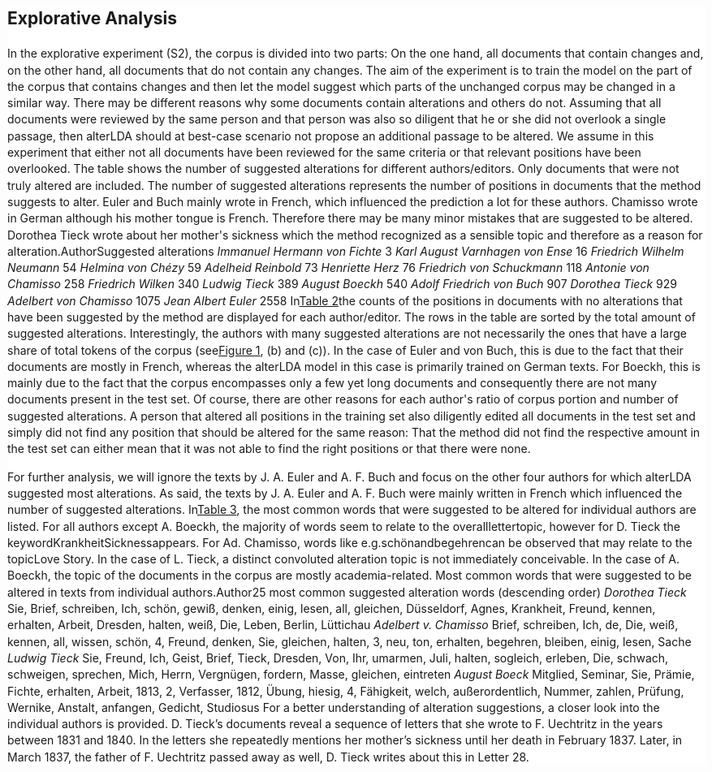 

## Explorative Analysis

In the explorative experiment (S2), the corpus is divided into two parts: On the one hand, all documents that contain changes and, on the other hand, all documents that do not contain any changes. The aim of the experiment is to train the model on the part of the corpus that contains changes and then let the model suggest which parts of the unchanged corpus may be changed in a similar way. There may be different reasons why some documents contain alterations and others do not. Assuming that all documents were reviewed by the same person and that person was also so diligent that he or she did not overlook a single passage, then alterLDA should at best-case scenario not propose an additional passage to be altered. We assume in this experiment that either not all documents have been reviewed for the same criteria or that relevant positions have been overlooked.
The table shows the number of suggested alterations for different authors/editors. Only documents that were not truly altered are included. The number of suggested alterations represents the number of positions in documents that the method suggests to alter. Euler and Buch mainly wrote in French, which influenced the prediction a lot for these authors. Chamisso wrote in German although his mother tongue is French. Therefore there may be many minor mistakes that are suggested to be altered. Dorothea Tieck wrote about her mother's sickness which the method recognized as a sensible topic and therefore as a reason for alteration.AuthorSuggested alterations _Immanuel Hermann von Fichte_ 3 _Karl August Varnhagen von Ense_ 16 _Friedrich Wilhelm Neumann_ 54 _Helmina von Chézy_ 59 _Adelheid Reinbold_ 73 _Henriette Herz_ 76 _Friedrich von Schuckmann_ 118 _Antonie von Chamisso_ 258 _Friedrich Wilken_ 340 _Ludwig Tieck_ 389 _August Boeckh_ 540 _Adolf Friedrich von Buch_ 907 _Dorothea Tieck_ 929 _Adelbert von Chamisso_ 1075 _Jean Albert Euler_ 2558
In[Table 2](#table02)the counts of the positions in documents with no alterations that have been suggested by the method are displayed for each author/editor. The rows in the table are sorted by the total amount of suggested alterations. Interestingly, the authors with many suggested alterations are not necessarily the ones that have a large share of total tokens of the corpus (see[Figure 1](#figure01), (b) and (c)). In the case of Euler and von Buch, this is due to the fact that their documents are mostly in French, whereas the alterLDA model in this case is primarily trained on German texts. For Boeckh, this is mainly due to the fact that the corpus encompasses only a few yet long documents and consequently there are not many documents present in the test set. Of course, there are other reasons for each author's ratio of corpus portion and number of suggested alterations. A person that altered all positions in the training set also diligently edited all documents in the test set and simply did not find any position that should be altered for the same reason: That the method did not find the respective amount in the test set can either mean that it was not able to find the right positions or that there were none.

For further analysis, we will ignore the texts by J. A. Euler and A. F. Buch and focus on the other four authors for which alterLDA suggested most alterations. As said, the texts by J. A. Euler and A. F. Buch were mainly written in French which influenced the number of suggested alterations. In[Table 3](#table03), the most common words that were suggested to be altered for individual authors are listed. For all authors except A. Boeckh, the majority of words seem to relate to the overalllettertopic, however for D. Tieck the keywordKrankheitSicknessappears. For Ad. Chamisso, words like e.g.schönandbegehrencan be observed that may relate to the topicLove Story. In the case of L. Tieck, a distinct convoluted alteration topic is not immediately conceivable. In the case of A. Boeckh, the topic of the documents in the corpus are mostly academia-related.
Most common words that were suggested to be altered in texts from individual authors.Author25 most common suggested alteration words (descending order) _Dorothea Tieck_ Sie, Brief, schreiben, Ich, schön, gewiß, denken, einig, lesen, all, gleichen, Düsseldorf, Agnes, Krankheit, Freund, kennen, erhalten, Arbeit, Dresden, halten, weiß, Die, Leben, Berlin, Lüttichau _Adelbert v. Chamisso_ Brief, schreiben, Ich, de, Die, weiß, kennen, all, wissen, schön, 4, Freund, denken, Sie, gleichen, halten, 3, neu, ton, erhalten, begehren, bleiben, einig, lesen, Sache _Ludwig Tieck_ Sie, Freund, Ich, Geist, Brief, Tieck, Dresden, Von, Ihr, umarmen, Juli, halten, sogleich, erleben, Die, schwach, schweigen, sprechen, Mich, Herrn, Vergnügen, fordern, Masse, gleichen, eintreten _August Boeck_ Mitglied, Seminar, Sie, Prämie, Fichte, erhalten, Arbeit, 1813, 2, Verfasser, 1812, Übung, hiesig, 4, Fähigkeit, welch, außerordentlich, Nummer, zahlen, Prüfung, Wernike, Anstalt, anfangen, Gedicht, Studiosus
For a better understanding of alteration suggestions, a closer look into the individual authors is provided. D. Tieck’s documents reveal a sequence of letters that she wrote to F. Uechtritz in the years between 1831 and 1840. In the letters she repeatedly mentions her mother’s sickness until her death in February 1837. Later, in March 1837, the father of F. Uechtritz passed away as well, D. Tieck writes about this in Letter 28.
